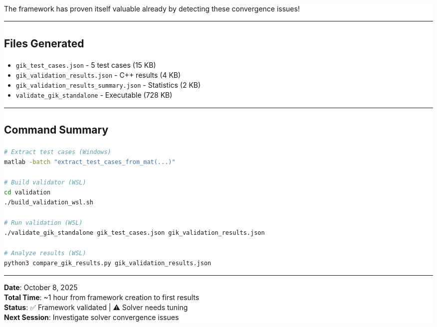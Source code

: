 The framework has proven itself valuable already by detecting these convergence issues!

---

## Files Generated

- `gik_test_cases.json` - 5 test cases (15 KB)
- `gik_validation_results.json` - C++ results (4 KB)
- `gik_validation_results_summary.json` - Statistics (2 KB)
- `validate_gik_standalone` - Executable (728 KB)

---

## Command Summary

```bash
# Extract test cases (Windows)
matlab -batch "extract_test_cases_from_mat(...)"

# Build validator (WSL)
cd validation
./build_validation_wsl.sh

# Run validation (WSL)
./validate_gik_standalone gik_test_cases.json gik_validation_results.json

# Analyze results (WSL)
python3 compare_gik_results.py gik_validation_results.json
```

---

**Date**: October 8, 2025  
**Total Time**: ~1 hour from framework creation to first results  
**Status**: ✅ Framework validated | ⚠️ Solver needs tuning  
**Next Session**: Investigate solver convergence issues
